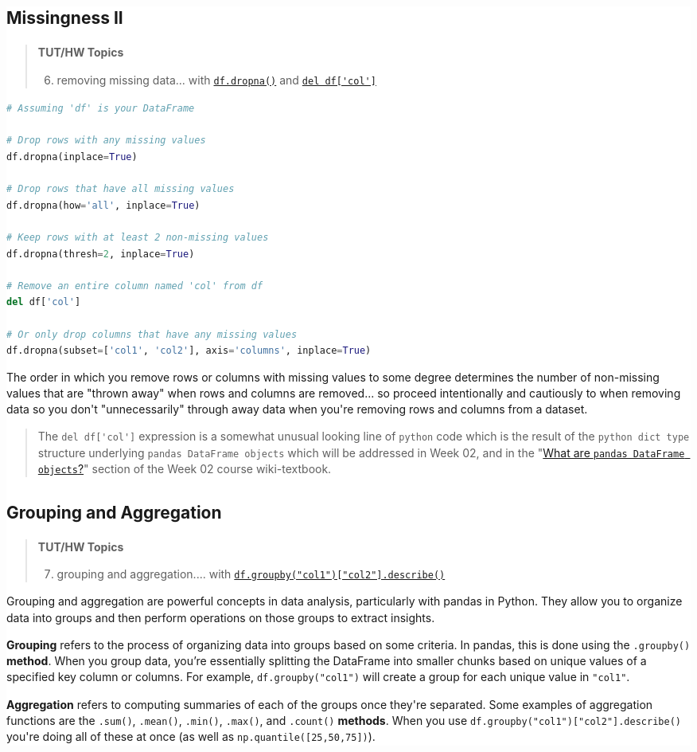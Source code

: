 ## Missingness II

> **TUT/HW Topics**
> 
> 6. removing missing data... with [`df.dropna()`](01-Data-Summarization#Missingness-II) and [`del df['col']`](01-Data-Summarization#Missingness-II)

```python
# Assuming 'df' is your DataFrame

# Drop rows with any missing values
df.dropna(inplace=True)

# Drop rows that have all missing values
df.dropna(how='all', inplace=True)

# Keep rows with at least 2 non-missing values
df.dropna(thresh=2, inplace=True)

# Remove an entire column named 'col' from df
del df['col']

# Or only drop columns that have any missing values
df.dropna(subset=['col1', 'col2'], axis='columns', inplace=True)
```

The order in which you remove rows or columns with missing values to some degree determines the number of non-missing values that are "thrown away" when rows and columns are removed... so proceed intentionally and cautiously to when removing data so you don't "unnecessarily" through away data when you're removing rows and columns from a dataset.

> The `del df['col']` expression is a somewhat unusual looking line of `python` code which is the result of the `python dict type` structure underlying `pandas DataFrame objects` which will be addressed in Week 02, and in the "[What are `pandas DataFrame objects`?](02-Coding#what-are-pandas-dataframe-objects)" section of the Week 02 course wiki-textbook.


## Grouping and Aggregation

> **TUT/HW Topics**
> 
> 7. grouping and aggregation.... with [`df.groupby("col1")["col2"].describe()`](01-Data-Summarization#Grouping-and-Aggregation)

Grouping and aggregation are powerful concepts in data analysis, particularly with pandas in Python. They allow you to organize data into groups and then perform operations on those groups to extract insights.

**Grouping** refers to the process of organizing data into groups based on some criteria. In pandas, this is done using the `.groupby()` **method**. When you group data, you’re essentially splitting the DataFrame into smaller chunks based on unique values of a specified key column or columns. For example, `df.groupby("col1")` will create a group for each unique value in `"col1"`.

**Aggregation** refers to computing summaries of each of the groups once they're separated. Some examples of aggregation functions are the `.sum()`, `.mean()`, `.min()`, `.max()`, and `.count()` **methods**. When you use `df.groupby("col1")["col2"].describe()` you're doing all of these at once (as well as `np.quantile([25,50,75])`).
